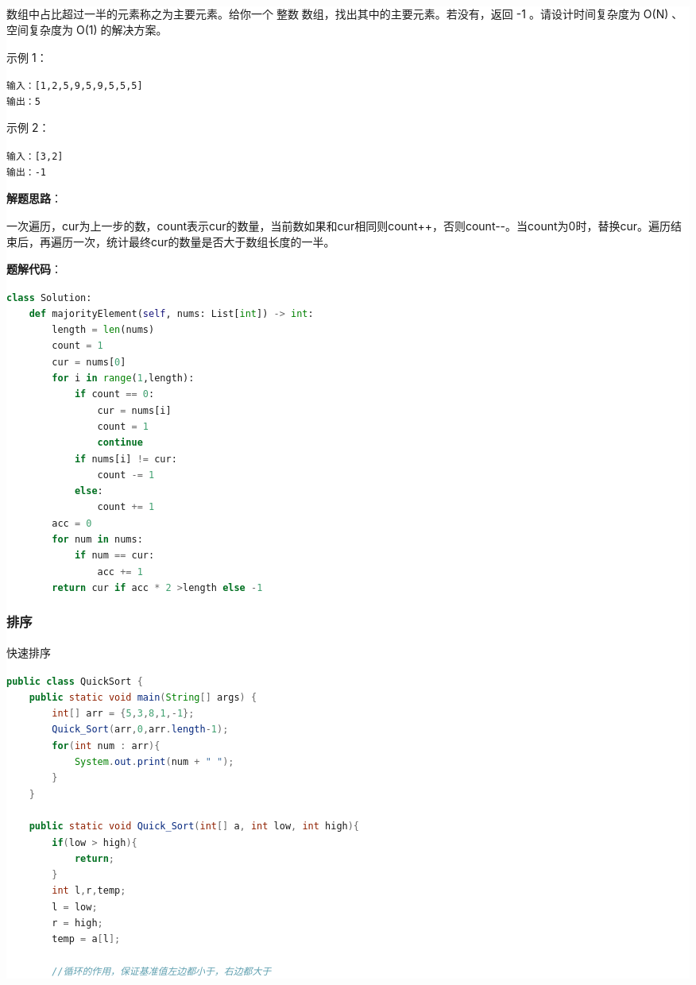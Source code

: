 数组中占比超过一半的元素称之为主要元素。给你一个 整数 数组，找出其中的主要元素。若没有，返回 -1 。请设计时间复杂度为 O(N) 、空间复杂度为 O(1) 的解决方案。

示例 1：

```
输入：[1,2,5,9,5,9,5,5,5]
输出：5
```

示例 2：

```
输入：[3,2]
输出：-1
```

**解题思路**：

一次遍历，cur为上一步的数，count表示cur的数量，当前数如果和cur相同则count++，否则count--。当count为0时，替换cur。遍历结束后，再遍历一次，统计最终cur的数量是否大于数组长度的一半。

**题解代码**：

```python
class Solution:
    def majorityElement(self, nums: List[int]) -> int:
        length = len(nums)
        count = 1
        cur = nums[0]
        for i in range(1,length):
            if count == 0:
                cur = nums[i]
                count = 1
                continue
            if nums[i] != cur:
                count -= 1
            else:
                count += 1
        acc = 0
        for num in nums:
            if num == cur:
                acc += 1
        return cur if acc * 2 >length else -1
```

### 排序

快速排序

```java
public class QuickSort {
    public static void main(String[] args) {
        int[] arr = {5,3,8,1,-1};
        Quick_Sort(arr,0,arr.length-1);
        for(int num : arr){
            System.out.print(num + " ");
        }
    }

    public static void Quick_Sort(int[] a, int low, int high){
        if(low > high){
            return;
        }
        int l,r,temp;
        l = low;
        r = high;
        temp = a[l];

        //循环的作用，保证基准值左边都小于，右边都大于
```